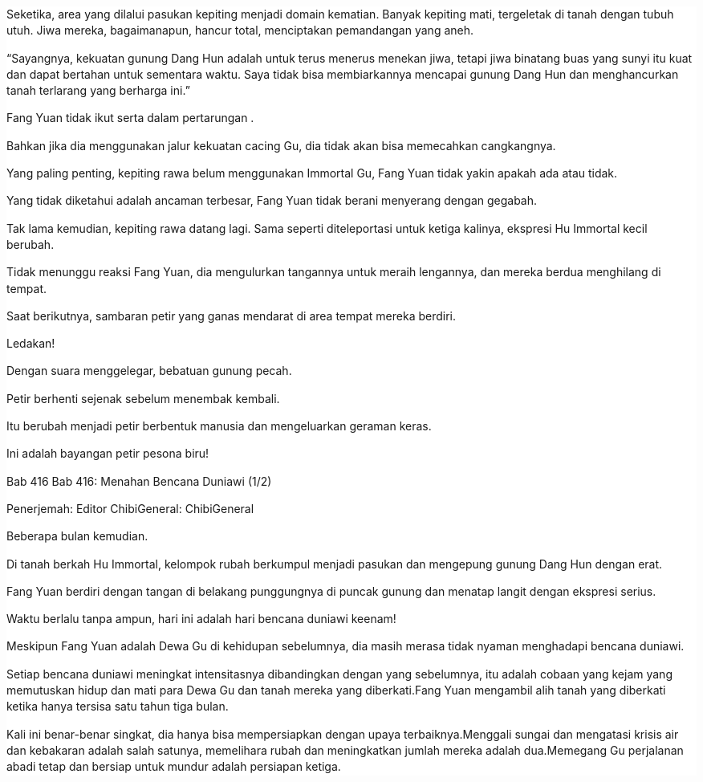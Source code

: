 Seketika, area yang dilalui pasukan kepiting menjadi domain kematian. Banyak kepiting mati, tergeletak di tanah dengan tubuh utuh. Jiwa mereka, bagaimanapun, hancur total, menciptakan pemandangan yang aneh.

“Sayangnya, kekuatan gunung Dang Hun adalah untuk terus menerus menekan jiwa, tetapi jiwa binatang buas yang sunyi itu kuat dan dapat bertahan untuk sementara waktu. Saya tidak bisa membiarkannya mencapai gunung Dang Hun dan menghancurkan tanah terlarang yang berharga ini.”

Fang Yuan tidak ikut serta dalam pertarungan .

Bahkan jika dia menggunakan jalur kekuatan cacing Gu, dia tidak akan bisa memecahkan cangkangnya.

Yang paling penting, kepiting rawa belum menggunakan Immortal Gu, Fang Yuan tidak yakin apakah ada atau tidak.

Yang tidak diketahui adalah ancaman terbesar, Fang Yuan tidak berani menyerang dengan gegabah.

Tak lama kemudian, kepiting rawa datang lagi. Sama seperti diteleportasi untuk ketiga kalinya, ekspresi Hu Immortal kecil berubah.

Tidak menunggu reaksi Fang Yuan, dia mengulurkan tangannya untuk meraih lengannya, dan mereka berdua menghilang di tempat.

Saat berikutnya, sambaran petir yang ganas mendarat di area tempat mereka berdiri.

Ledakan!

Dengan suara menggelegar, bebatuan gunung pecah.

Petir berhenti sejenak sebelum menembak kembali.

Itu berubah menjadi petir berbentuk manusia dan mengeluarkan geraman keras.

Ini adalah bayangan petir pesona biru!

Bab 416 Bab 416: Menahan Bencana Duniawi (1/2)

Penerjemah: Editor ChibiGeneral: ChibiGeneral

Beberapa bulan kemudian.

Di tanah berkah Hu Immortal, kelompok rubah berkumpul menjadi pasukan dan mengepung gunung Dang Hun dengan erat.

Fang Yuan berdiri dengan tangan di belakang punggungnya di puncak gunung dan menatap langit dengan ekspresi serius.

Waktu berlalu tanpa ampun, hari ini adalah hari bencana duniawi keenam!

Meskipun Fang Yuan adalah Dewa Gu di kehidupan sebelumnya, dia masih merasa tidak nyaman menghadapi bencana duniawi.

Setiap bencana duniawi meningkat intensitasnya dibandingkan dengan yang sebelumnya, itu adalah cobaan yang kejam yang memutuskan hidup dan mati para Dewa Gu dan tanah mereka yang diberkati.Fang Yuan mengambil alih tanah yang diberkati ketika hanya tersisa satu tahun tiga bulan.

Kali ini benar-benar singkat, dia hanya bisa mempersiapkan dengan upaya terbaiknya.Menggali sungai dan mengatasi krisis air dan kebakaran adalah salah satunya, memelihara rubah dan meningkatkan jumlah mereka adalah dua.Memegang Gu perjalanan abadi tetap dan bersiap untuk mundur adalah persiapan ketiga.
